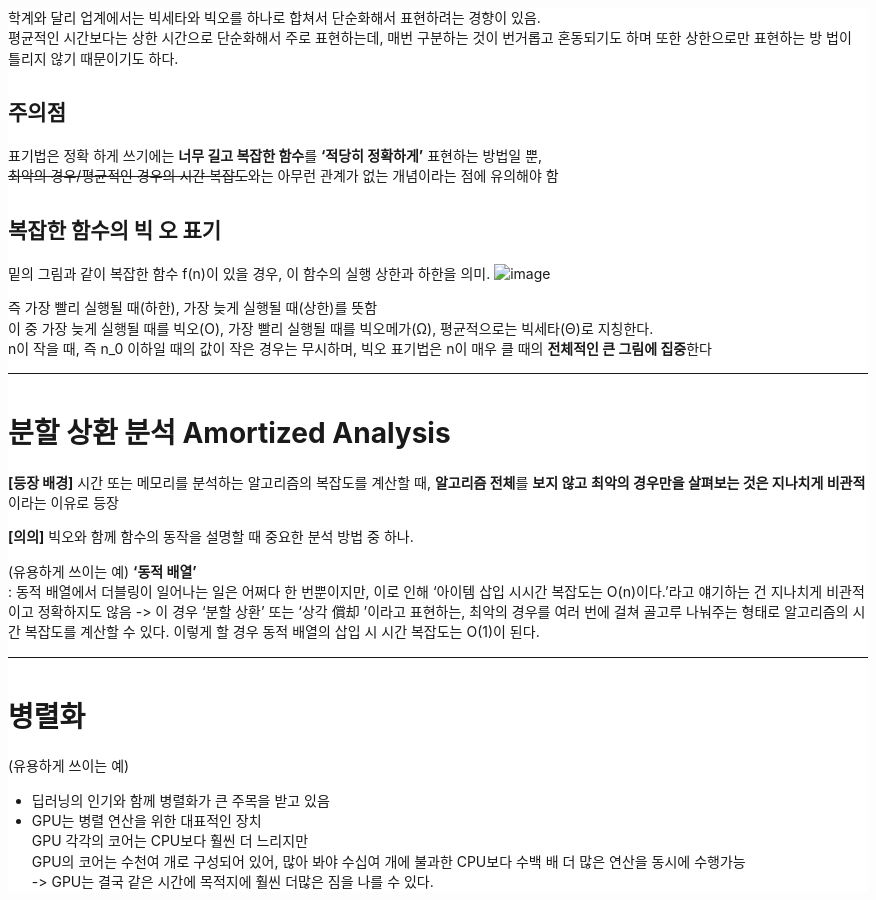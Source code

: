 학계와 달리 업계에서는 빅세타와 빅오를 하나로 합쳐서 단순화해서 표현하려는 경향이 있음.  
평균적인 시간보다는 상한 시간으로 단순화해서 주로 표현하는데, 매번 구분하는 것이 번거롭고 혼동되기도 하며 또한 상한으로만 표현하는 방 법이 틀리지 않기 때문이기도 하다.     


## 주의점
표기법은 정확 하게 쓰기에는 **너무 길고 복잡한 함수**를 **‘적당히 정확하게’** 표현하는 방법일 뿐,  
~~최악의 경우/평균적인 경우의 시간 복잡도~~와는 아무런 관계가 없는 개념이라는 점에 유의해야 함
 
## 복잡한 함수의 빅 오 표기
밑의 그림과 같이 복잡한 함수 f(n)이 있을 경우, 이 함수의 실행 상한과 하한을 의미. 
![image](https://user-images.githubusercontent.com/76824611/113368893-d142e180-939a-11eb-96fe-ad4433117839.png)

즉 가장 빨리 실행될 때(하한), 가장 늦게 실행될 때(상한)를 뜻함  
이 중 가장 늦게 실행될 때를 빅오(O), 가장 빨리 실행될 때를 빅오메가(Ω), 평균적으로는 빅세타(Θ)로 지칭한다.  
n이 작을 때, 즉 n_0 이하일 때의 값이 작은 경우는 무시하며, 빅오 표기법은 n이 매우 클 때의 **전체적인 큰 그림에 집중**한다
 
---

# 분할 상환 분석 Amortized Analysis

**[등장 배경]**
시간 또는 메모리를 분석하는 알고리즘의 복잡도를 계산할 때, **알고리즘 전체**를 **보지 않고** **최악의 경우만을 살펴보는 것은 지나치게 비관적**이라는 이유로 등장

**[의의]**
빅오와 함께 함수의 동작을 설명할 때 중요한 분석 방법 중 하나. 

(유용하게 쓰이는 예)
**‘동적 배열’**  
: 동적 배열에서 더블링이 일어나는 일은 어쩌다 한 번뿐이지만, 이로 인해 ‘아이템 삽입 시시간 복잡도는 O(n)이다.’라고 얘기하는 건 지나치게 비관적이고 정확하지도 않음 
-> 이 경우 ‘분할 상환’ 또는 ‘상각 償却 ’이라고 표현하는, 최악의 경우를 여러 번에 걸쳐 골고루 나눠주는 형태로 알고리즘의 시간 복잡도를 계산할 수 있다. 
이렇게 할 경우 동적 배열의 삽입 시 시간 복잡도는 O(1)이 된다. 


---


# 병렬화

(유용하게 쓰이는 예)  
* 딥러닝의 인기와 함께 병렬화가 큰 주목을 받고 있음  
* GPU는 병렬 연산을 위한 대표적인 장치   
  GPU 각각의 코어는 CPU보다 훨씬 더 느리지만   
  GPU의 코어는 수천여 개로 구성되어 있어, 많아 봐야 수십여 개에 불과한 CPU보다 수백 배 더 많은 연산을 동시에 수행가능   
  -> GPU는 결국 같은 시간에 목적지에 훨씬 더많은 짐을 나를 수 있다. 














